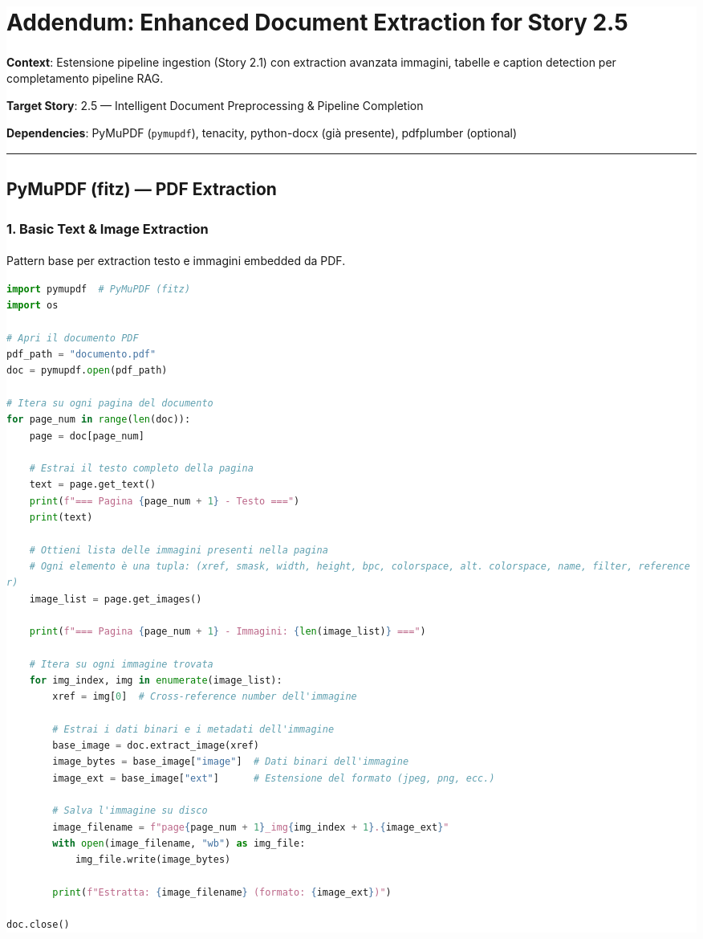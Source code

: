 # Addendum: Enhanced Document Extraction for Story 2.5

**Context**: Estensione pipeline ingestion (Story 2.1) con extraction avanzata immagini, tabelle e caption detection per completamento pipeline RAG.

**Target Story**: 2.5 — Intelligent Document Preprocessing & Pipeline Completion

**Dependencies**: PyMuPDF (`pymupdf`), tenacity, python-docx (già presente), pdfplumber (optional)

---

## PyMuPDF (fitz) — PDF Extraction

### 1. Basic Text & Image Extraction

Pattern base per extraction testo e immagini embedded da PDF.

```python
import pymupdf  # PyMuPDF (fitz)
import os

# Apri il documento PDF
pdf_path = "documento.pdf"
doc = pymupdf.open(pdf_path)

# Itera su ogni pagina del documento
for page_num in range(len(doc)):
    page = doc[page_num]
    
    # Estrai il testo completo della pagina
    text = page.get_text()
    print(f"=== Pagina {page_num + 1} - Testo ===")
    print(text)
    
    # Ottieni lista delle immagini presenti nella pagina
    # Ogni elemento è una tupla: (xref, smask, width, height, bpc, colorspace, alt. colorspace, name, filter, referencer)
    image_list = page.get_images()
    
    print(f"=== Pagina {page_num + 1} - Immagini: {len(image_list)} ===")
    
    # Itera su ogni immagine trovata
    for img_index, img in enumerate(image_list):
        xref = img[0]  # Cross-reference number dell'immagine
        
        # Estrai i dati binari e i metadati dell'immagine
        base_image = doc.extract_image(xref)
        image_bytes = base_image["image"]  # Dati binari dell'immagine
        image_ext = base_image["ext"]      # Estensione del formato (jpeg, png, ecc.)
        
        # Salva l'immagine su disco
        image_filename = f"page{page_num + 1}_img{img_index + 1}.{image_ext}"
        with open(image_filename, "wb") as img_file:
            img_file.write(image_bytes)
        
        print(f"Estratta: {image_filename} (formato: {image_ext})")

doc.close()
```
